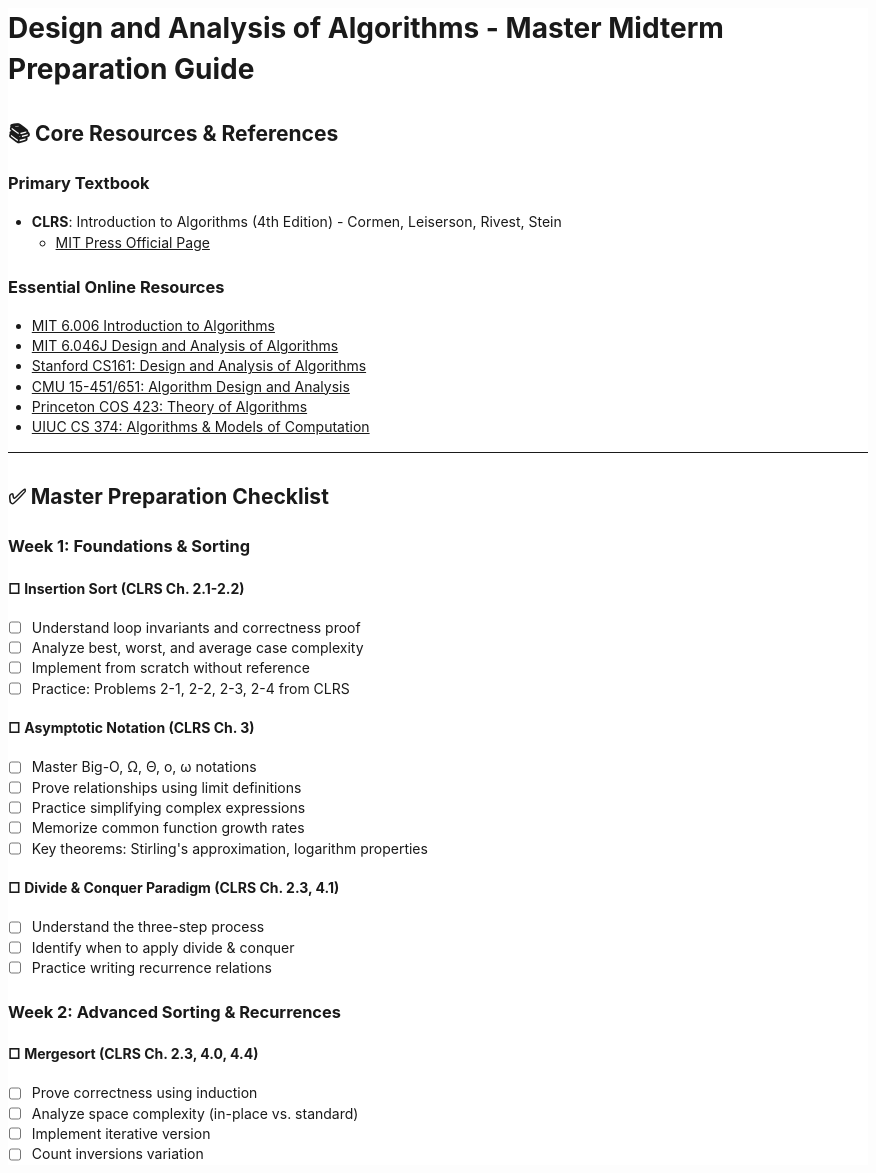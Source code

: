 # Design and Analysis of Algorithms - Master Midterm Preparation Guide

## 📚 Core Resources & References

### Primary Textbook
- **CLRS**: Introduction to Algorithms (4th Edition) - Cormen, Leiserson, Rivest, Stein
  - [MIT Press Official Page](https://mitpress.mit.edu/9780262046305/introduction-to-algorithms/)

### Essential Online Resources
- [MIT 6.006 Introduction to Algorithms](https://ocw.mit.edu/courses/6-006-introduction-to-algorithms-fall-2011/)
- [MIT 6.046J Design and Analysis of Algorithms](https://ocw.mit.edu/courses/6-046j-design-and-analysis-of-algorithms-spring-2015/)
- [Stanford CS161: Design and Analysis of Algorithms](https://web.stanford.edu/class/cs161/)
- [CMU 15-451/651: Algorithm Design and Analysis](https://www.cs.cmu.edu/~15451/)
- [Princeton COS 423: Theory of Algorithms](https://www.cs.princeton.edu/courses/archive/fall20/cos423/)
- [UIUC CS 374: Algorithms & Models of Computation](https://courses.engr.illinois.edu/cs374/)

---

## ✅ Master Preparation Checklist

### Week 1: Foundations & Sorting

#### □ **Insertion Sort** (CLRS Ch. 2.1-2.2)
- [ ] Understand loop invariants and correctness proof
- [ ] Analyze best, worst, and average case complexity
- [ ] Implement from scratch without reference
- [ ] Practice: Problems 2-1, 2-2, 2-3, 2-4 from CLRS

#### □ **Asymptotic Notation** (CLRS Ch. 3)
- [ ] Master Big-O, Ω, Θ, o, ω notations
- [ ] Prove relationships using limit definitions
- [ ] Practice simplifying complex expressions
- [ ] Memorize common function growth rates
- [ ] Key theorems: Stirling's approximation, logarithm properties

#### □ **Divide & Conquer Paradigm** (CLRS Ch. 2.3, 4.1)
- [ ] Understand the three-step process
- [ ] Identify when to apply divide & conquer
- [ ] Practice writing recurrence relations

### Week 2: Advanced Sorting & Recurrences

#### □ **Mergesort** (CLRS Ch. 2.3, 4.0, 4.4)
- [ ] Prove correctness using induction
- [ ] Analyze space complexity (in-place vs. standard)
- [ ] Implement iterative version
- [ ] Count inversions variation
